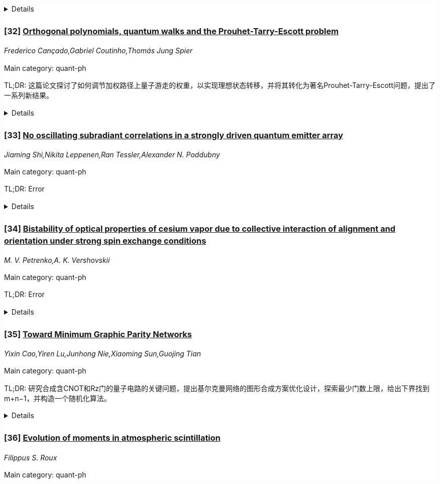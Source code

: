 
<details><summary>Details</summary></details>


### [32] [Orthogonal polynomials, quantum walks and the Prouhet-Tarry-Escott problem](https://arxiv.org/abs/2509.09948)
*Frederico Cançado,Gabriel Coutinho,Thomás Jung Spier*

Main category: quant-ph

TL;DR: 这篇论文探讨了如何调节加权路径上量子游走的权重，以实现理想状态转移，并将其转化为著名Prouhet-Tarry-Escott问题，提出了一系列新结果。


<details><summary>Details</summary></details>


### [33] [No oscillating subradiant correlations in a strongly driven quantum emitter array](https://arxiv.org/abs/2509.09993)
*Jiaming Shi,Nikita Leppenen,Ran Tessler,Alexander N. Poddubny*

Main category: quant-ph

TL;DR: Error


<details><summary>Details</summary></details>


### [34] [Bistability of optical properties of cesium vapor due to collective interaction of alignment and orientation under strong spin exchange conditions](https://arxiv.org/abs/2509.10119)
*M. V. Petrenko,A. K. Vershovskii*

Main category: quant-ph

TL;DR: Error


<details><summary>Details</summary></details>


### [35] [Toward Minimum Graphic Parity Networks](https://arxiv.org/abs/2509.10070)
*Yixin Cao,Yiren Lu,Junhong Nie,Xiaoming Sun,Guojing Tian*

Main category: quant-ph

TL;DR: 研究合成含CNOT和Rz门的量子电路的关键问题，提出基尔克曼网络的图形合成方案优化设计，探索最少门数上限，给出下界找到m+n−1，并构造一个随机化算法。


<details><summary>Details</summary></details>


### [36] [Evolution of moments in atmospheric scintillation](https://arxiv.org/abs/2509.10171)
*Filippus S. Roux*

Main category: quant-ph
